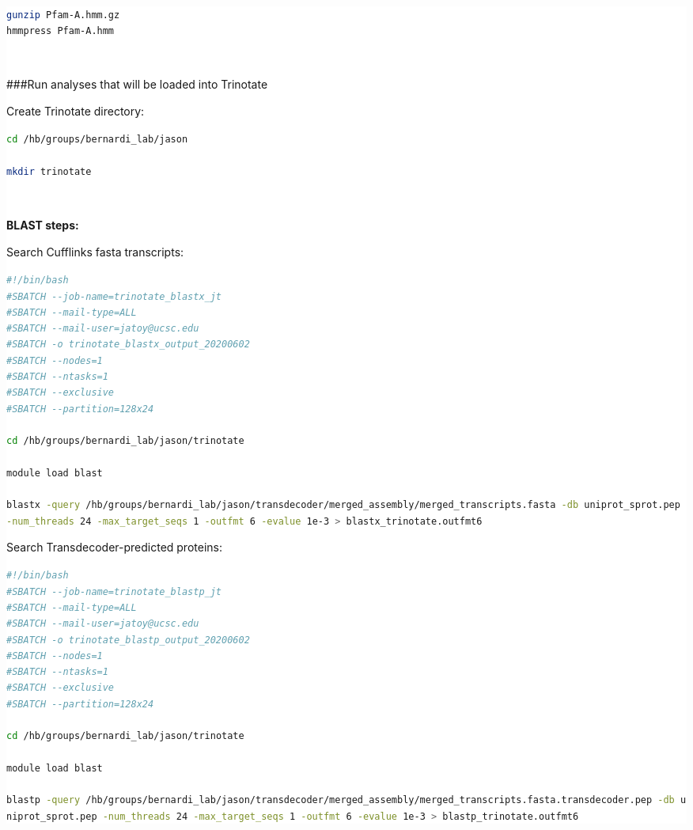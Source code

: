 ``` bash
gunzip Pfam-A.hmm.gz
hmmpress Pfam-A.hmm
```

 

\#\#\#Run analyses that will be loaded into Trinotate

Create Trinotate directory:

``` bash
cd /hb/groups/bernardi_lab/jason

mkdir trinotate
```

 

**BLAST steps:**

Search Cufflinks fasta transcripts:

``` bash
#!/bin/bash
#SBATCH --job-name=trinotate_blastx_jt
#SBATCH --mail-type=ALL
#SBATCH --mail-user=jatoy@ucsc.edu
#SBATCH -o trinotate_blastx_output_20200602
#SBATCH --nodes=1
#SBATCH --ntasks=1
#SBATCH --exclusive
#SBATCH --partition=128x24

cd /hb/groups/bernardi_lab/jason/trinotate

module load blast

blastx -query /hb/groups/bernardi_lab/jason/transdecoder/merged_assembly/merged_transcripts.fasta -db uniprot_sprot.pep -num_threads 24 -max_target_seqs 1 -outfmt 6 -evalue 1e-3 > blastx_trinotate.outfmt6
```

Search Transdecoder-predicted proteins:

``` bash
#!/bin/bash
#SBATCH --job-name=trinotate_blastp_jt
#SBATCH --mail-type=ALL
#SBATCH --mail-user=jatoy@ucsc.edu
#SBATCH -o trinotate_blastp_output_20200602
#SBATCH --nodes=1
#SBATCH --ntasks=1
#SBATCH --exclusive
#SBATCH --partition=128x24

cd /hb/groups/bernardi_lab/jason/trinotate

module load blast

blastp -query /hb/groups/bernardi_lab/jason/transdecoder/merged_assembly/merged_transcripts.fasta.transdecoder.pep -db uniprot_sprot.pep -num_threads 24 -max_target_seqs 1 -outfmt 6 -evalue 1e-3 > blastp_trinotate.outfmt6
```
